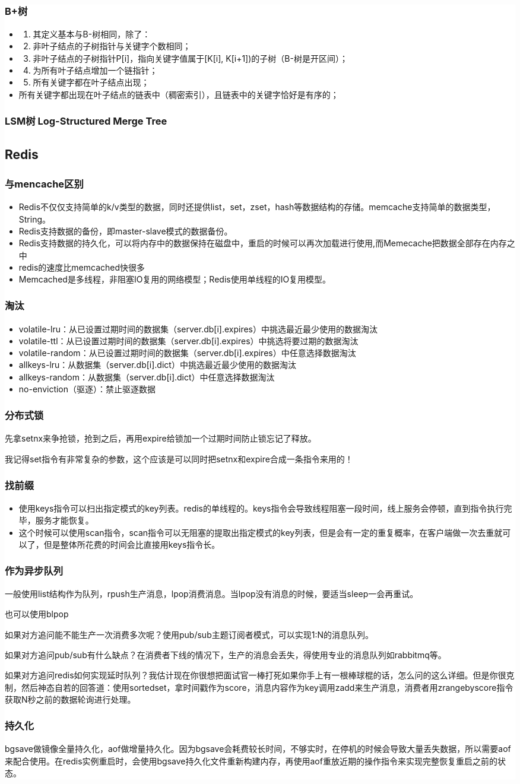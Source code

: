 ### B+树
- 1) 其定义基本与B-树相同，除了：
- 2) 非叶子结点的子树指针与关键字个数相同；
- 3) 非叶子结点的子树指针P[i]，指向关键字值属于[K[i], K[i+1])的子树（B-树是开区间）；
- 4) 为所有叶子结点增加一个链指针；
- 5) 所有关键字都在叶子结点出现；
- 所有关键字都出现在叶子结点的链表中（稠密索引），且链表中的关键字恰好是有序的；


### LSM树 Log-Structured Merge Tree


## Redis
### 与mencache区别
- Redis不仅仅支持简单的k/v类型的数据，同时还提供list，set，zset，hash等数据结构的存储。memcache支持简单的数据类型，String。
- Redis支持数据的备份，即master-slave模式的数据备份。
- Redis支持数据的持久化，可以将内存中的数据保持在磁盘中，重启的时候可以再次加载进行使用,而Memecache把数据全部存在内存之中
- redis的速度比memcached快很多
- Memcached是多线程，非阻塞IO复用的网络模型；Redis使用单线程的IO复用模型。

### 淘汰
- volatile-lru：从已设置过期时间的数据集（server.db[i].expires）中挑选最近最少使用的数据淘汰
- volatile-ttl：从已设置过期时间的数据集（server.db[i].expires）中挑选将要过期的数据淘汰
- volatile-random：从已设置过期时间的数据集（server.db[i].expires）中任意选择数据淘汰
- allkeys-lru：从数据集（server.db[i].dict）中挑选最近最少使用的数据淘汰
- allkeys-random：从数据集（server.db[i].dict）中任意选择数据淘汰
- no-enviction（驱逐）：禁止驱逐数据

### 分布式锁
先拿setnx来争抢锁，抢到之后，再用expire给锁加一个过期时间防止锁忘记了释放。

我记得set指令有非常复杂的参数，这个应该是可以同时把setnx和expire合成一条指令来用的！

### 找前缀
- 使用keys指令可以扫出指定模式的key列表。redis的单线程的。keys指令会导致线程阻塞一段时间，线上服务会停顿，直到指令执行完毕，服务才能恢复。
- 这个时候可以使用scan指令，scan指令可以无阻塞的提取出指定模式的key列表，但是会有一定的重复概率，在客户端做一次去重就可以了，但是整体所花费的时间会比直接用keys指令长。


### 作为异步队列
一般使用list结构作为队列，rpush生产消息，lpop消费消息。当lpop没有消息的时候，要适当sleep一会再重试。

也可以使用blpop

如果对方追问能不能生产一次消费多次呢？使用pub/sub主题订阅者模式，可以实现1:N的消息队列。

如果对方追问pub/sub有什么缺点？在消费者下线的情况下，生产的消息会丢失，得使用专业的消息队列如rabbitmq等。

如果对方追问redis如何实现延时队列？我估计现在你很想把面试官一棒打死如果你手上有一根棒球棍的话，怎么问的这么详细。但是你很克制，然后神态自若的回答道：使用sortedset，拿时间戳作为score，消息内容作为key调用zadd来生产消息，消费者用zrangebyscore指令获取N秒之前的数据轮询进行处理。

### 持久化
bgsave做镜像全量持久化，aof做增量持久化。因为bgsave会耗费较长时间，不够实时，在停机的时候会导致大量丢失数据，所以需要aof来配合使用。在redis实例重启时，会使用bgsave持久化文件重新构建内存，再使用aof重放近期的操作指令来实现完整恢复重启之前的状态。
